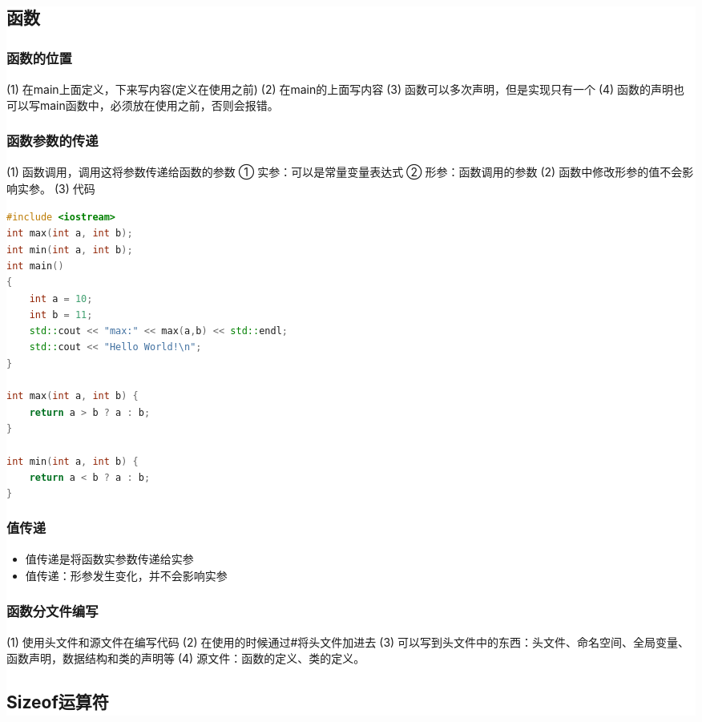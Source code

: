 
## 函数

### 函数的位置

(1)	在main上面定义，下来写内容(定义在使用之前)
(2)	在main的上面写内容
(3)	函数可以多次声明，但是实现只有一个
(4)	函数的声明也可以写main函数中，必须放在使用之前，否则会报错。

### 函数参数的传递

(1)	函数调用，调用这将参数传递给函数的参数
①	实参：可以是常量变量表达式
②	形参：函数调用的参数
(2)	函数中修改形参的值不会影响实参。
(3)	代码

```c++
#include <iostream>
int max(int a, int b);
int min(int a, int b);
int main()
{
    int a = 10;
    int b = 11;
    std::cout << "max:" << max(a,b) << std::endl;
    std::cout << "Hello World!\n";
}

int max(int a, int b) {
    return a > b ? a : b;
}

int min(int a, int b) {
    return a < b ? a : b;
}
```


### 值传递

- 值传递是将函数实参数传递给实参
- 值传递：形参发生变化，并不会影响实参

###	函数分文件编写

(1)	使用头文件和源文件在编写代码
(2)	在使用的时候通过#将头文件加进去
(3)	可以写到头文件中的东西：头文件、命名空间、全局变量、函数声明，数据结构和类的声明等
(4)	源文件：函数的定义、类的定义。

## Sizeof运算符
